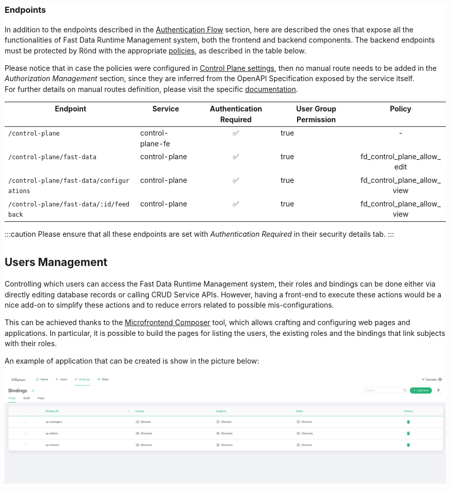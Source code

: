 ### Endpoints

In addition to the endpoints described in the [Authentication Flow](#endpoints) section, here are described the ones that expose
all the functionalities of Fast Data Runtime Management system, both the frontend and backend components.
The backend endpoints must be protected by Rönd with the appropriate [policies](#policies), as described in the table below.

Please notice that in case the policies were configured in [Control Plane settings](#control-plane), then no manual route needs to be added
in the _Authorization Management_ section, since they are inferred from the OpenAPI Specification exposed by the service itself.  
For further details on manual routes definition, please visit the specific [documentation](/development_suite/api-console/api-design/authorization.md#manual-routes-tab). 

| Endpoint                                  | Service          | Authentication Required | User Group Permission |           Policy            |
| ----------------------------------------- | ---------------- | :---------------------: | --------------------- | :-------------------------: |
| `/control-plane`                          | control-plane-fe |           ✅            | true                  |              -              |
| `/control-plane/fast-data`                | control-plane    |           ✅            | true                  | fd_control_plane_allow_edit |
| `/control-plane/fast-data/configurations` | control-plane    |           ✅            | true                  | fd_control_plane_allow_view |
| `/control-plane/fast-data/:id/feedback`   | control-plane    |           ✅            | true                  | fd_control_plane_allow_view |

:::caution
Please ensure that all these endpoints are set with _Authentication Required_ in their security details tab.
:::

## Users Management

Controlling which users can access the Fast Data Runtime Management system, their roles and bindings can be done either
via directly editing database records or calling CRUD Service APIs. However, having a front-end to execute these actions
would be a nice add-on to simplify these actions and to reduce errors related to possible mis-configurations.

This can be achieved thanks to the [Microfrontend Composer](/microfrontend-composer/what-is.md) tool, which allows crafting
and configuring web pages and applications. In particular, it is possible to build the pages for listing the users,
the existing roles and the bindings that link subjects with their roles.

An example of application that can be created is show in the picture below:

![Screenshot of application created via Microfrontend Composer](img/users_web_app.png)
